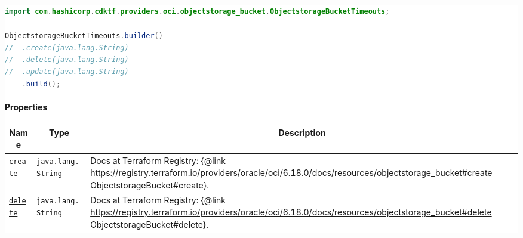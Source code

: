 ```java
import com.hashicorp.cdktf.providers.oci.objectstorage_bucket.ObjectstorageBucketTimeouts;

ObjectstorageBucketTimeouts.builder()
//  .create(java.lang.String)
//  .delete(java.lang.String)
//  .update(java.lang.String)
    .build();
```

#### Properties <a name="Properties" id="Properties"></a>

| **Name** | **Type** | **Description** |
| --- | --- | --- |
| <code><a href="#rhizo-co-terraform-provider-oci.objectstorageBucket.ObjectstorageBucketTimeouts.property.create">create</a></code> | <code>java.lang.String</code> | Docs at Terraform Registry: {@link https://registry.terraform.io/providers/oracle/oci/6.18.0/docs/resources/objectstorage_bucket#create ObjectstorageBucket#create}. |
| <code><a href="#rhizo-co-terraform-provider-oci.objectstorageBucket.ObjectstorageBucketTimeouts.property.delete">delete</a></code> | <code>java.lang.String</code> | Docs at Terraform Registry: {@link https://registry.terraform.io/providers/oracle/oci/6.18.0/docs/resources/objectstorage_bucket#delete ObjectstorageBucket#delete}. |
